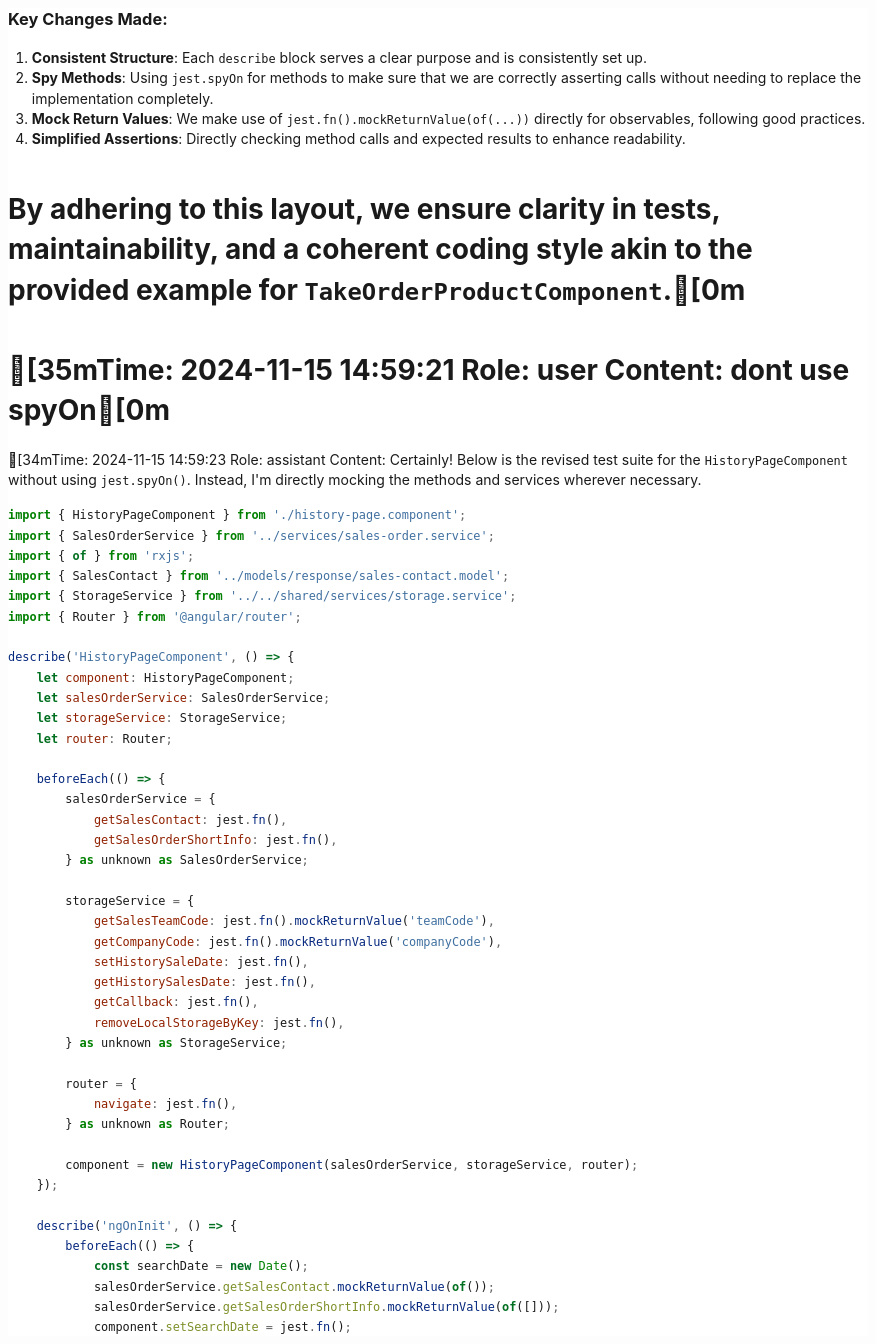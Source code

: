 ### Key Changes Made:
1. **Consistent Structure**: Each `describe` block serves a clear purpose and is consistently set up.
2. **Spy Methods**: Using `jest.spyOn` for methods to make sure that we are correctly asserting calls without needing to replace the implementation completely.
3. **Mock Return Values**: We make use of `jest.fn().mockReturnValue(of(...))` directly for observables, following good practices.
4. **Simplified Assertions**: Directly checking method calls and expected results to enhance readability.

By adhering to this layout, we ensure clarity in tests, maintainability, and a coherent coding style akin to the provided example for `TakeOrderProductComponent`.[0m
==================================================
[35mTime: 2024-11-15 14:59:21
Role: user
Content: dont use spyOn[0m
==================================================
[34mTime: 2024-11-15 14:59:23
Role: assistant
Content: Certainly! Below is the revised test suite for the `HistoryPageComponent` without using `jest.spyOn()`. Instead, I'm directly mocking the methods and services wherever necessary. 

```javascript
import { HistoryPageComponent } from './history-page.component';
import { SalesOrderService } from '../services/sales-order.service';
import { of } from 'rxjs';
import { SalesContact } from '../models/response/sales-contact.model';
import { StorageService } from '../../shared/services/storage.service';
import { Router } from '@angular/router';

describe('HistoryPageComponent', () => {
    let component: HistoryPageComponent;
    let salesOrderService: SalesOrderService;
    let storageService: StorageService;
    let router: Router;

    beforeEach(() => {
        salesOrderService = {
            getSalesContact: jest.fn(),
            getSalesOrderShortInfo: jest.fn(),
        } as unknown as SalesOrderService;

        storageService = {
            getSalesTeamCode: jest.fn().mockReturnValue('teamCode'),
            getCompanyCode: jest.fn().mockReturnValue('companyCode'),
            setHistorySaleDate: jest.fn(),
            getHistorySalesDate: jest.fn(),
            getCallback: jest.fn(),
            removeLocalStorageByKey: jest.fn(),
        } as unknown as StorageService;

        router = {
            navigate: jest.fn(),
        } as unknown as Router;

        component = new HistoryPageComponent(salesOrderService, storageService, router);
    });

    describe('ngOnInit', () => {
        beforeEach(() => {
            const searchDate = new Date();
            salesOrderService.getSalesContact.mockReturnValue(of());
            salesOrderService.getSalesOrderShortInfo.mockReturnValue(of([]));
            component.setSearchDate = jest.fn();
```